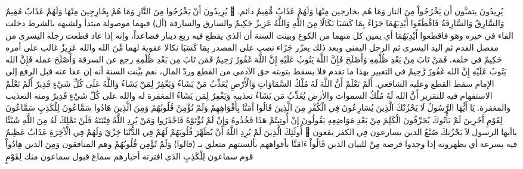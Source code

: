 يُرِيدُونَ أَنْ يَخْرُجُوا مِنَ النَّارِ وَمَا هُمْ بِخَارِجِينَ مِنْهَا وَلَهُمْ عَذَابٌ مُقِيمٌ

يُرِيدُونَ
يتمنَّون
أَن يَخْرُجُواْ مِنَ النار وَمَا هُم بخارجين مِنْهَا وَلَهُمْ عَذَابٌ مُّقِيمٌ
دائم.
وَالسَّارِقُ وَالسَّارِقَةُ فَاقْطَعُوا أَيْدِيَهُمَا جَزَاءً بِمَا كَسَبَا نَكَالًا مِنَ اللَّهِ وَاللَّهُ عَزِيزٌ حَكِيمٌ
والسارق والسارقة
(أل) فيهما موصولة مبتدأ ولشبهه بالشرط دخلت الفاء في خبره وهو
فاقطعوا أَيْدِيَهُمَا
أي يمين كل منهما من الكوع وبينت السنة أن الذي يقطع فيه ربع دينار فصاعداً، وإنه إذا عاد قطعت رجله اليسرى من مفصل القدم ثم اليد اليسرى ثم الرجل اليمنى وبعد ذلك يعزّر
جَزَاء
نصب على المصدر
بِمَا كَسَبَا نكالا
عقوبة لهما
مِّنَ الله والله عَزِيزٌ
غالب على أمره
حَكِيمٌ
في خلقه.
فَمَنْ تَابَ مِنْ بَعْدِ ظُلْمِهِ وَأَصْلَحَ فَإِنَّ اللَّهَ يَتُوبُ عَلَيْهِ إِنَّ اللَّهَ غَفُورٌ رَحِيمٌ
فَمَن تَابَ مِن بَعْدِ ظُلْمِهِ
رجع عن السرقة
وَأَصْلَحَ
عمله
فَإِنَّ الله يَتُوبُ عَلَيْهِ إِنَّ الله غَفُورٌ رَّحِيمٌ
في التعبير بهذا ما تقدم فلا يسقط بتوبته حق الآدمي من القطع وردّ المال، نعم بيَّنت السنة أنه إن عفا عنه قبل الرفع إلى الإمام سقط القطع وعليه الشافعي.
أَلَمْ تَعْلَمْ أَنَّ اللَّهَ لَهُ مُلْكُ السَّمَاوَاتِ وَالْأَرْضِ يُعَذِّبُ مَنْ يَشَاءُ وَيَغْفِرُ لِمَنْ يَشَاءُ وَاللَّهُ عَلَى كُلِّ شَيْءٍ قَدِيرٌ
أَلَمْ تَعْلَمْ
الاستفهام فيه للتقرير
أَنَّ الله لَهُ مُلْكُ السموات والأرض يُعَذِّبُ مَن يَشَاءُ
تعذيبه
وَيَغْفِرُ لِمَن يَشَاءُ
المغفرة له
والله على كُلّ شَيْءٍ قَدِيرٌ
ومنه التعذيب والمغفرة.
يَا أَيُّهَا الرَّسُولُ لَا يَحْزُنْكَ الَّذِينَ يُسَارِعُونَ فِي الْكُفْرِ مِنَ الَّذِينَ قَالُوا آَمَنَّا بِأَفْوَاهِهِمْ وَلَمْ تُؤْمِنْ قُلُوبُهُمْ وَمِنَ الَّذِينَ هَادُوا سَمَّاعُونَ لِلْكَذِبِ سَمَّاعُونَ لِقَوْمٍ آَخَرِينَ لَمْ يَأْتُوكَ يُحَرِّفُونَ الْكَلِمَ مِنْ بَعْدِ مَوَاضِعِهِ يَقُولُونَ إِنْ أُوتِيتُمْ هَذَا فَخُذُوهُ وَإِنْ لَمْ تُؤْتَوْهُ فَاحْذَرُوا وَمَنْ يُرِدِ اللَّهُ فِتْنَتَهُ فَلَنْ تَمْلِكَ لَهُ مِنَ اللَّهِ شَيْئًا أُولَئِكَ الَّذِينَ لَمْ يُرِدِ اللَّهُ أَنْ يُطَهِّرَ قُلُوبَهُمْ لَهُمْ فِي الدُّنْيَا خِزْيٌ وَلَهُمْ فِي الْآَخِرَةِ عَذَابٌ عَظِيمٌ

ياأيها الرسول لاَ يَحْزُنكَ
صُنْعُ
الذين يسارعون فِي الكفر
يقعون فيه بسرعة أي يظهرونه إذا وجدوا فرصة
مِنْ
للبيان
الذين قَالُواْ ءَامَنَّا بأفواههم
بألسنتهم متعلق بـ (قالوا)
وَلَمْ تُؤْمِن قُلُوبُهُمْ
وهم المنافقون
وَمِنَ الذين هِادُواْ
قوم
سماعون لِلْكَذِبِ
الذي افترته أحبارهم سماع قبول
سماعون
منك
لِقَوْمٍ